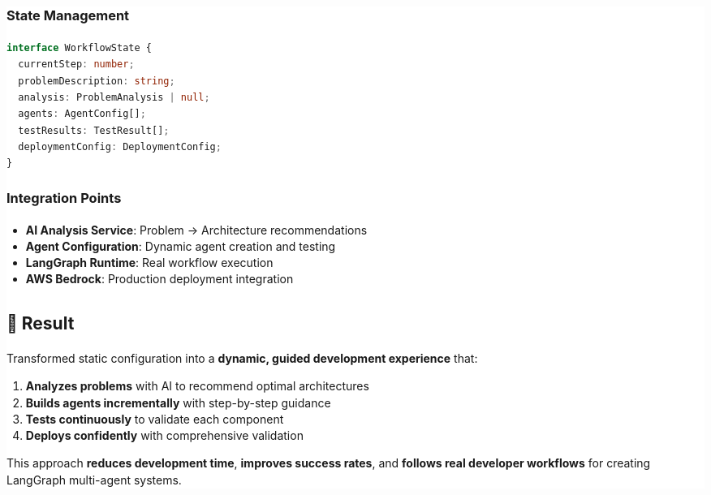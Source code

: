 ### **State Management**
```typescript
interface WorkflowState {
  currentStep: number;
  problemDescription: string;
  analysis: ProblemAnalysis | null;
  agents: AgentConfig[];
  testResults: TestResult[];
  deploymentConfig: DeploymentConfig;
}
```

### **Integration Points**
- **AI Analysis Service**: Problem → Architecture recommendations
- **Agent Configuration**: Dynamic agent creation and testing
- **LangGraph Runtime**: Real workflow execution
- **AWS Bedrock**: Production deployment integration

## 🎉 Result

Transformed static configuration into a **dynamic, guided development experience** that:

1. **Analyzes problems** with AI to recommend optimal architectures
2. **Builds agents incrementally** with step-by-step guidance
3. **Tests continuously** to validate each component
4. **Deploys confidently** with comprehensive validation

This approach **reduces development time**, **improves success rates**, and **follows real developer workflows** for creating LangGraph multi-agent systems.